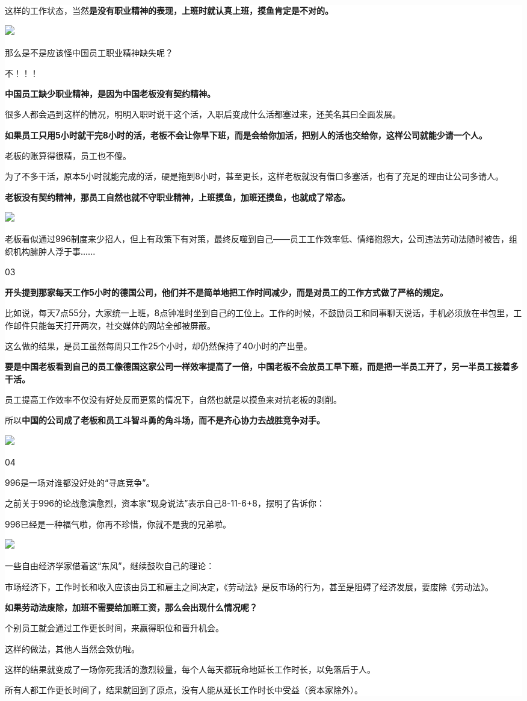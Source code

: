 这样的工作状态，当然**是没有职业精神的表现，上班时就认真上班，摸鱼肯定是不对的。**

![](https://images.weserv.nl/?url=//inews.gtimg.com/newsapp_bt/0/10773946795/1000)

那么是不是应该怪中国员工职业精神缺失呢？

不！！！

**中国员工缺少职业精神，是因为中国老板没有契约精神。**

很多人都会遇到这样的情况，明明入职时说干这个活，入职后变成什么活都塞过来，还美名其曰全面发展。

**如果员工只用5小时就干完8小时的活，老板不会让你早下班，而是会给你加活，把别人的活也交给你，这样公司就能少请一个人。**

老板的账算得很精，员工也不傻。

为了不多干活，原本5小时就能完成的活，硬是拖到8小时，甚至更长，这样老板就没有借口多塞活，也有了充足的理由让公司多请人。

**老板没有契约精神，那员工自然也就不守职业精神，上班摸鱼，加班还摸鱼，也就成了常态。**

![](https://images.weserv.nl/?url=//inews.gtimg.com/newsapp_bt/0/10773946796/1000)

老板看似通过996制度来少招人，但上有政策下有对策，最终反噬到自己——员工工作效率低、情绪抱怨大，公司违法劳动法随时被告，组织机构臃肿人浮于事......

03

**开头提到那家每天工作5小时的德国公司，他们并不是简单地把工作时间减少，而是对员工的工作方式做了严格的规定。**

比如说，每天7点55分，大家统一上班，8点钟准时坐到自己的工位上。工作的时候，不鼓励员工和同事聊天说话，手机必须放在书包里，工作邮件只能每天打开两次，社交媒体的网站全部被屏蔽。

这么做的结果，是员工虽然每周只工作25个小时，却仍然保持了40小时的产出量。

**要是中国老板看到自己的员工像德国这家公司一样效率提高了一倍，中国老板不会放员工早下班，而是把一半员工开了，另一半员工接着多干活。**

员工提高工作效率不仅没有好处反而更累的情况下，自然也就是以摸鱼来对抗老板的剥削。

所以**中国的公司成了老板和员工斗智斗勇的角斗场，而不是齐心协力去战胜竞争对手。**

![](https://images.weserv.nl/?url=//inews.gtimg.com/newsapp_bt/0/10773946797/1000)

04

996是一场对谁都没好处的“寻底竞争”。

之前关于996的论战愈演愈烈，资本家“现身说法”表示自己8-11-6+8，摆明了告诉你：

996已经是一种福气啦，你再不珍惜，你就不是我的兄弟啦。

![](https://images.weserv.nl/?url=//inews.gtimg.com/newsapp_bt/0/10773946798/1000)

一些自由经济学家借着这“东风”，继续鼓吹自己的理论：

市场经济下，工作时长和收入应该由员工和雇主之间决定，《劳动法》是反市场的行为，甚至是阻碍了经济发展，要废除《劳动法》。

**如果劳动法废除，加班不需要给加班工资，那么会出现什么情况呢？**

个别员工就会通过工作更长时间，来赢得职位和晋升机会。

这样的做法，其他人当然会效仿啦。

这样的结果就变成了一场你死我活的激烈较量，每个人每天都玩命地延长工作时长，以免落后于人。

所有人都工作更长时间了，结果就回到了原点，没有人能从延长工作时长中受益（资本家除外）。
